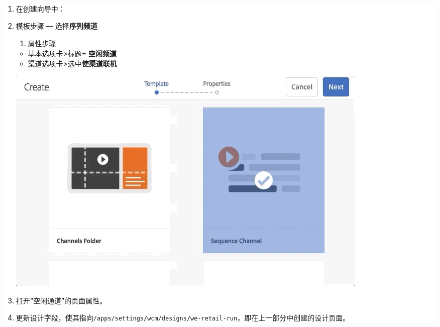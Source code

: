 1. 在创建向导中：

1. 模板步骤 — 选择&#x200B;**序列频道**

   1. 属性步骤

   * 基本选项卡>标题= **空闲频道**
   * 渠道选项卡>选中&#x200B;**使渠道联机**

   ![空闲通道](assets/idle-channel.gif)

1. 打开“空闲通道”的页面属性。
1. 更新设计字段，使其指向`/apps/settings/wcm/designs/we-retail-run`，即在上一部分中创建的设计页面。
